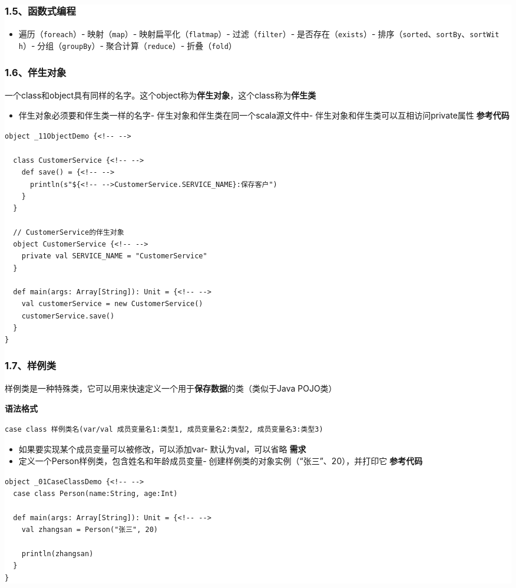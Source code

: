 ### 1.5、函数式编程
- 遍历（`foreach`）- 映射（`map`）- 映射扁平化（`flatmap`）- 过滤（`filter`）- 是否存在（`exists`）- 排序（`sorted`、`sortBy`、`sortWith`）- 分组（`groupBy`）- 聚合计算（`reduce`）- 折叠（`fold`）
### 1.6、伴生对象

一个class和object具有同样的名字。这个object称为**伴生对象**，这个class称为**伴生类**
- 伴生对象必须要和伴生类一样的名字- 伴生对象和伴生类在同一个scala源文件中- 伴生对象和伴生类可以互相访问private属性
**参考代码**

```
object _11ObjectDemo {<!-- -->

  class CustomerService {<!-- -->
    def save() = {<!-- -->
      println(s"${<!-- -->CustomerService.SERVICE_NAME}:保存客户")
    }
  }

  // CustomerService的伴生对象
  object CustomerService {<!-- -->
    private val SERVICE_NAME = "CustomerService"
  }

  def main(args: Array[String]): Unit = {<!-- -->
    val customerService = new CustomerService()
    customerService.save()
  }
}

```

### 1.7、样例类

样例类是一种特殊类，它可以用来快速定义一个用于**保存数据**的类（类似于Java POJO类）

**语法格式**

```
case class 样例类名(var/val 成员变量名1:类型1, 成员变量名2:类型2, 成员变量名3:类型3)

```
- 如果要实现某个成员变量可以被修改，可以添加var- 默认为val，可以省略
**需求**
- 定义一个Person样例类，包含姓名和年龄成员变量- 创建样例类的对象实例（“张三”、20），并打印它
**参考代码**

```
object _01CaseClassDemo {<!-- -->
  case class Person(name:String, age:Int)

  def main(args: Array[String]): Unit = {<!-- -->
    val zhangsan = Person("张三", 20)

    println(zhangsan)
  }
}

```
